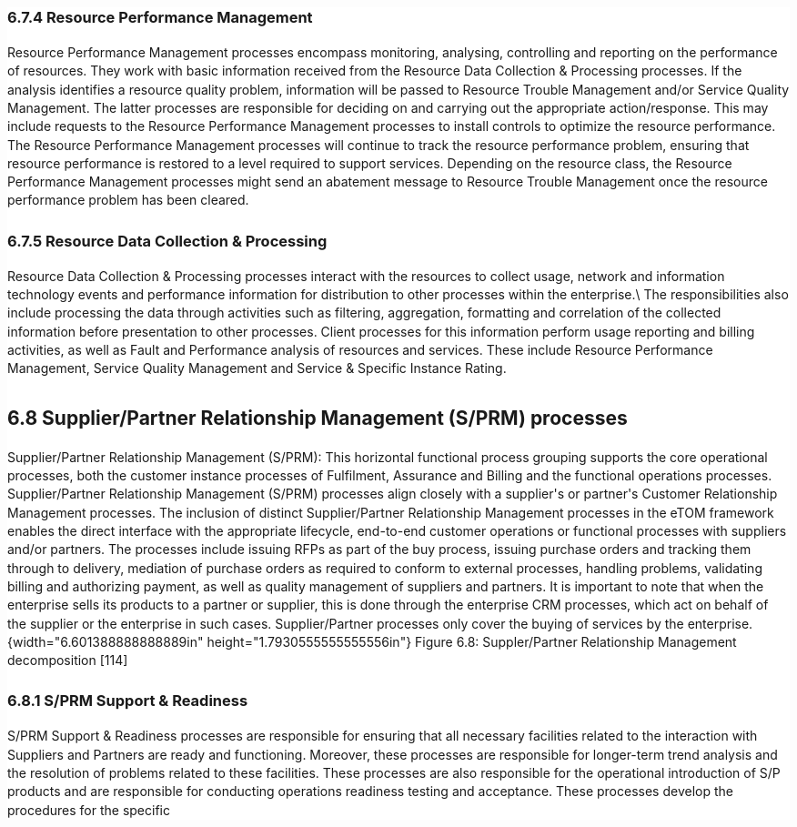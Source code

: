 ### 6.7.4 Resource Performance Management
Resource Performance Management processes encompass monitoring, analysing,
controlling and reporting on the performance of resources. They work with
basic information received from the Resource Data Collection & Processing
processes.
If the analysis identifies a resource quality problem, information will be
passed to Resource Trouble Management and/or Service Quality Management. The
latter processes are responsible for deciding on and carrying out the
appropriate action/response. This may include requests to the Resource
Performance Management processes to install controls to optimize the resource
performance.
The Resource Performance Management processes will continue to track the
resource performance problem, ensuring that resource performance is restored
to a level required to support services.
Depending on the resource class, the Resource Performance Management processes
might send an abatement message to Resource Trouble Management once the
resource performance problem has been cleared.
### 6.7.5 Resource Data Collection & Processing
Resource Data Collection & Processing processes interact with the resources to
collect usage, network and information technology events and performance
information for distribution to other processes within the enterprise.\ The
responsibilities also include processing the data through activities such as
filtering, aggregation, formatting and correlation of the collected
information before presentation to other processes. Client processes for this
information perform usage reporting and billing activities, as well as Fault
and Performance analysis of resources and services. These include Resource
Performance Management, Service Quality Management and Service & Specific
Instance Rating.
## 6.8 Supplier/Partner Relationship Management (S/PRM) processes
Supplier/Partner Relationship Management (S/PRM): This horizontal functional
process grouping supports the core operational processes, both the customer
instance processes of Fulfilment, Assurance and Billing and the functional
operations processes.
Supplier/Partner Relationship Management (S/PRM) processes align closely with
a supplier\'s or partner\'s Customer Relationship Management processes. The
inclusion of distinct Supplier/Partner Relationship Management processes in
the eTOM framework enables the direct interface with the appropriate
lifecycle, end-to-end customer operations or functional processes with
suppliers and/or partners. The processes include issuing RFPs as part of the
buy process, issuing purchase orders and tracking them through to delivery,
mediation of purchase orders as required to conform to external processes,
handling problems, validating billing and authorizing payment, as well as
quality management of suppliers and partners.
It is important to note that when the enterprise sells its products to a
partner or supplier, this is done through the enterprise CRM processes, which
act on behalf of the supplier or the enterprise in such cases.
Supplier/Partner processes only cover the buying of services by the
enterprise.
{width="6.601388888888889in" height="1.7930555555555556in"}
Figure 6.8: Suppler/Partner Relationship Management decomposition [114]
### 6.8.1 S/PRM Support & Readiness
S/PRM Support & Readiness processes are responsible for ensuring that all
necessary facilities related to the interaction with Suppliers and Partners
are ready and functioning. Moreover, these processes are responsible for
longer-term trend analysis and the resolution of problems related to these
facilities.
These processes are also responsible for the operational introduction of S/P
products and are responsible for conducting operations readiness testing and
acceptance. These processes develop the procedures for the specific